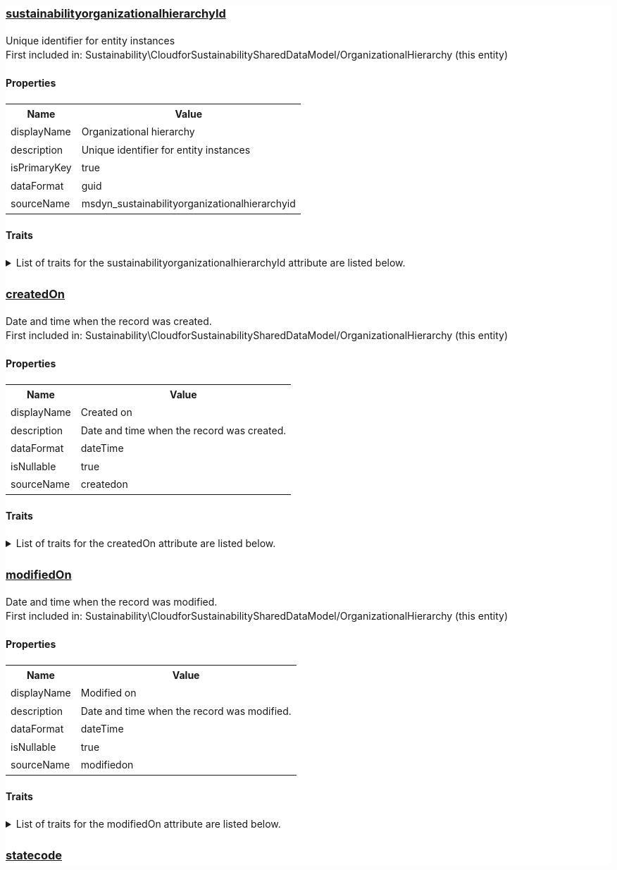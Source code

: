 ### <a href=#sustainabilityorganizationalhierarchyId name="sustainabilityorganizationalhierarchyId">sustainabilityorganizationalhierarchyId</a>

Unique identifier for entity instances  
First included in: Sustainability\\CloudforSustainabilitySharedDataModel/OrganizationalHierarchy (this entity)  

#### Properties

<table><tr><th>Name</th><th>Value</th></tr><tr><td>displayName</td><td>Organizational hierarchy</td></tr><tr><td>description</td><td>Unique identifier for entity instances</td></tr><tr><td>isPrimaryKey</td><td>true</td></tr><tr><td>dataFormat</td><td>guid</td></tr><tr><td>sourceName</td><td>msdyn_sustainabilityorganizationalhierarchyid</td></tr></table>

#### Traits

<details><summary>List of traits for the sustainabilityorganizationalhierarchyId attribute are listed below.</summary></details>

### <a href=#createdOn name="createdOn">createdOn</a>

Date and time when the record was created.  
First included in: Sustainability\\CloudforSustainabilitySharedDataModel/OrganizationalHierarchy (this entity)  

#### Properties

<table><tr><th>Name</th><th>Value</th></tr><tr><td>displayName</td><td>Created on</td></tr><tr><td>description</td><td>Date and time when the record was created.</td></tr><tr><td>dataFormat</td><td>dateTime</td></tr><tr><td>isNullable</td><td>true</td></tr><tr><td>sourceName</td><td>createdon</td></tr></table>

#### Traits

<details><summary>List of traits for the createdOn attribute are listed below.</summary></details>

### <a href=#modifiedOn name="modifiedOn">modifiedOn</a>

Date and time when the record was modified.  
First included in: Sustainability\\CloudforSustainabilitySharedDataModel/OrganizationalHierarchy (this entity)  

#### Properties

<table><tr><th>Name</th><th>Value</th></tr><tr><td>displayName</td><td>Modified on</td></tr><tr><td>description</td><td>Date and time when the record was modified.</td></tr><tr><td>dataFormat</td><td>dateTime</td></tr><tr><td>isNullable</td><td>true</td></tr><tr><td>sourceName</td><td>modifiedon</td></tr></table>

#### Traits

<details><summary>List of traits for the modifiedOn attribute are listed below.</summary></details>

### <a href=#statecode name="statecode">statecode</a>
